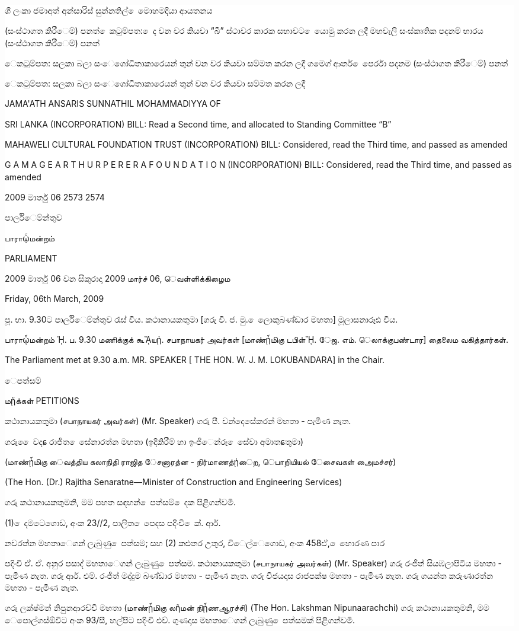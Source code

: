 ශී ලංකා ජමාඅත් අන්සාරිස් සුන්නතිල් ෙමොහමදියා ආයතනය

(සංස්ථාගත කිරීෙම්) පනත් ෙකටුම්පත: ෙද වන වර කියවා “බී” ස්ථාවර කාරක සභාවට ෙයොමු කරන ලදී මහවැලි සංස්කෘතික පදනම් භාරය (සංස්ථාගත කිරීෙම්) පනත්

ෙකටුම්පත: සලකා බලා සංෙශෝධිතාකාරෙයන් තුන් වන වර කියවා සම්මත කරන ලදී ගමෙග් ආතර් ෙපෙර්රා පදනම (සංස්ථාගත කිරීෙම්) පනත්

ෙකටුම්පත: සලකා බලා සංෙශෝධිතාකාරෙයන් තුන් වන වර කියවා සම්මත කරන ලදී

JAMA'ATH ANSARIS SUNNATHIL MOHAMMADIYYA OF

SRI LANKA (INCORPORATION) BILL: Read a Second time, and allocated to Standing Committee “B”

MAHAWELI CULTURAL FOUNDATION TRUST (INCORPORATION) BILL: Considered, read the Third time, and passed as amended

G A M A G E A R T H U R P E R E R A F O U N D A T I O N (INCORPORATION) BILL: Considered, read the Third time, and passed as amended

2009 මාර්තු 06 2573 2574

පාර්ලිෙම්න්තුව

பாராᾦமன்றம்

PARLIAMENT

2009 මාර්තු 06 වන සිකුරාදා 2009 மார்ச் 06, ெவள்ளிக்கிழைம

Friday, 06th March, 2009

පූ. භා. 9.30ට පාර්ලිෙම්න්තුව රැස් විය. කථානායකතුමා [ගරු වි. ජ. මු. ෙලොකුබණ්ඩාර මහතා] මූලාසනාරූඪ විය.

பாராᾦமன்றம் ᾙ. ப. 9.30 மணிக்குக் கூᾊயᾐ. சபாநாயகர் அவர்கள் [மாண்ᾗமிகு டபிள்ᾜ. ேஜ. எம். ெலாக்குபண்டார] தைலைம வகித்தார்கள்.

The Parliament met at 9.30 a.m. MR. SPEAKER [ THE HON. W. J. M. LOKUBANDARA] in the Chair.

ෙපත්සම්

மᾔக்கள் PETITIONS

කථානායකතුමා (சபாநாயகர் அவர்கள்) (Mr. Speaker) ගරු පී. චන්දෙසේකරන් මහතා - පැමිණ නැත.

ගරු ෛවදɕ රාජිත ෙසේනාරත්න මහතා (ඉදිකිරීම් හා ඉංජිෙන්රු ෙසේවා අමාතɕතුමා)

(மாண்ᾗமிகு ைவத்திய கலாநிதி ராஜித ேசனாரத்ன - நிர்மாணத்ᾐைற, ெபாறியியல் ேசைவகள் அைமச்சர்)

(The Hon. (Dr.) Rajitha Senaratne—Minister of Construction and Engineering Services)

ගරු කථානායකතුමනි, මම පහත සඳහන් ෙපත්සම් ෙදක පිළිගන්වමි.

(1) ෙදමටෙගොඩ, අංක 23//2, පාලිත ෙපෙදස පදිංචි ෙක්. ආර්.

නවරත්න මහතාෙගන් ලැබුණු ෙපත්සම; සහ (2) කළුතර උතුර, විෙල්ෙගොඩ, අංක 458ඒ, ෙහොරණ පාර

පදිංචි ඒ. ඒ. අනුර පසාද් මහතාෙගන් ලැබුණු ෙපත්සම. කථානායකතුමා (சபாநாயகர் அவர்கள்) (Mr. Speaker) ගරු රංජිත් සියඹලාපිටිය මහතා - පැමිණ නැත. ගරු ආර්. එම්. රංජිත් මද්දුම බණ්ඩාර මහතා - පැමිණ නැත. ගරු විජයදාස රාජපක්ෂ මහතා - පැමිණ නැත. ගරු ගයන්ත කරුණාරත්න මහතා - පැමිණ නැත.

ගරු ලක්ෂ්මන් නිපුනආරච්චි මහතා (மாண்ᾗமிகு லῆமன் நிᾗணஆரச்சி) (The Hon. Lakshman Nipunaarachchi) ගරු කථානායකතුමනි, මම ෙපොල්ගස්ඕවිට අංක 93/සී, හල්පිට පදිංචි එච්. ගුණදාස මහතාෙගන් ලැබුණු ෙපත්සමක් පිළිගන්වමි.
